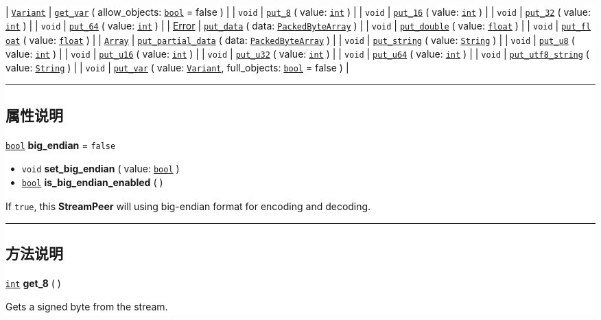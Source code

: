 | [`Variant`](class_variant.md)     | [`get_var`](class_streampeer.md#class_streampeer_method_get_var) ( allow_objects: [`bool`](class_bool.md) = false )                                      |
| `void`                            | [`put_8`](class_streampeer.md#class_streampeer_method_put_8) ( value: [`int`](class_int.md) )                                                            |
| `void`                            | [`put_16`](class_streampeer.md#class_streampeer_method_put_16) ( value: [`int`](class_int.md) )                                                          |
| `void`                            | [`put_32`](class_streampeer.md#class_streampeer_method_put_32) ( value: [`int`](class_int.md) )                                                          |
| `void`                            | [`put_64`](class_streampeer.md#class_streampeer_method_put_64) ( value: [`int`](class_int.md) )                                                          |
| [Error](#enum_@globalscope_error) | [`put_data`](class_streampeer.md#class_streampeer_method_put_data) ( data: [`PackedByteArray`](class_packedbytearray.md) )                               |
| `void`                            | [`put_double`](class_streampeer.md#class_streampeer_method_put_double) ( value: [`float`](class_float.md) )                                              |
| `void`                            | [`put_float`](class_streampeer.md#class_streampeer_method_put_float) ( value: [`float`](class_float.md) )                                                |
| [`Array`](class_array.md)         | [`put_partial_data`](class_streampeer.md#class_streampeer_method_put_partial_data) ( data: [`PackedByteArray`](class_packedbytearray.md) )               |
| `void`                            | [`put_string`](class_streampeer.md#class_streampeer_method_put_string) ( value: [`String`](class_string.md) )                                            |
| `void`                            | [`put_u8`](class_streampeer.md#class_streampeer_method_put_u8) ( value: [`int`](class_int.md) )                                                          |
| `void`                            | [`put_u16`](class_streampeer.md#class_streampeer_method_put_u16) ( value: [`int`](class_int.md) )                                                        |
| `void`                            | [`put_u32`](class_streampeer.md#class_streampeer_method_put_u32) ( value: [`int`](class_int.md) )                                                        |
| `void`                            | [`put_u64`](class_streampeer.md#class_streampeer_method_put_u64) ( value: [`int`](class_int.md) )                                                        |
| `void`                            | [`put_utf8_string`](class_streampeer.md#class_streampeer_method_put_utf8_string) ( value: [`String`](class_string.md) )                                  |
| `void`                            | [`put_var`](class_streampeer.md#class_streampeer_method_put_var) ( value: [`Variant`](class_variant.md), full_objects: [`bool`](class_bool.md) = false ) |



---

## 属性说明

<div id="_class_streampeer_property_big_endian"></div>

[`bool`](class_bool.md) **big_endian** = ``false`` <div id="class_streampeer_property_big_endian"></div>

- `void` **set_big_endian** ( value: [`bool`](class_bool.md) )
- [`bool`](class_bool.md) **is_big_endian_enabled** ( )

If `true`, this **StreamPeer** will using big-endian format for encoding and decoding.



---

## 方法说明

<div id="_class_streampeer_method_get_8"></div>

[`int`](class_int.md) **get_8** ( )<div id="class_streampeer_method_get_8"></div>

Gets a signed byte from the stream.
